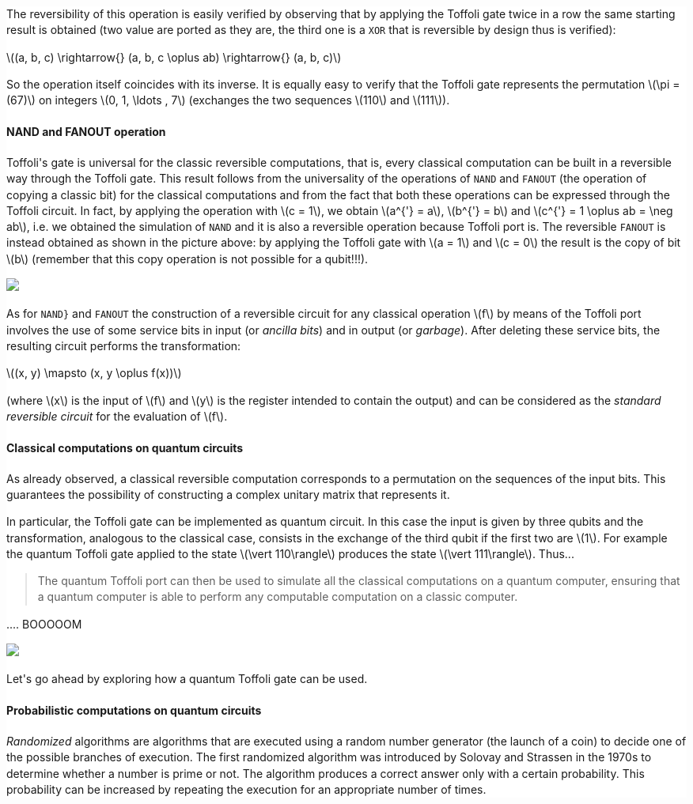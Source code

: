 
The reversibility of this operation is easily verified by observing that by applying the Toffoli gate twice in a row the same starting result is obtained (two value are ported as they are, the third one is a ```XOR``` that is reversible by design thus is verified):

\\((a, b, c) \rightarrow{} (a, b, c \oplus ab) \rightarrow{} (a, b, c)\\)

So the operation itself coincides with its inverse. It is equally easy to verify that the Toffoli gate represents the permutation \\(\pi = (67)\\) on integers \\(0, 1, \ldots , 7\\) (exchanges the two sequences \\(110\\) and \\(111\\)).

#### NAND and FANOUT operation
Toffoli's gate is universal for the classic reversible computations, that is, every classical computation can be built in a reversible way through the Toffoli gate. This result follows from the universality of the operations of ```NAND``` and ```FANOUT``` (the operation of copying a classic bit) for the classical computations and from the fact that both these operations can be expressed through the Toffoli circuit. In fact, by applying the operation with \\(c = 1\\), we obtain \\(a^{'} = a\\), \\(b^{'} = b\\) and \\(c^{'} = 1 \oplus ab = \neg ab\\), i.e. we obtained the simulation of ```NAND``` and it is also a reversible operation because Toffoli port is. The reversible ```FANOUT``` is instead obtained as shown in the picture above: by applying the Toffoli gate with \\(a = 1\\) and \\(c = 0\\) the result is the copy of bit \\(b\\) (remember that this copy operation is not possible for a qubit!!!).

<div class="img_container"><img src="https://i.imgur.com/Rhk2aKZ.png"  style="width: 30%; marker-top: -10px;"/></div>

As for ```NAND}``` and ```FANOUT``` the construction of a reversible circuit for any classical operation \\(f\\) by means of the Toffoli port involves the use of some service bits in input (or *ancilla bits*) and in output (or *garbage*). After deleting these service bits, the resulting circuit performs the transformation:

\\((x, y) \mapsto (x, y \oplus f(x))\\)

(where \\(x\\) is the input of \\(f\\) and \\(y\\) is the register intended to contain the output) and can be considered as the *standard reversible circuit* for the evaluation of \\(f\\).

#### Classical computations on quantum circuits
As already observed, a classical reversible computation corresponds to a permutation on the sequences of the input bits. This guarantees the possibility of constructing a complex unitary matrix that represents it.

In particular, the Toffoli gate can be implemented as quantum circuit. In this case the input is given by three qubits and the transformation, analogous to the classical case, consists in the exchange of the third qubit if the first two are \\(1\\). For example the quantum Toffoli gate applied to the state \\(\vert 110\rangle\\) produces the state \\(\vert 111\rangle\\). Thus...

> The quantum Toffoli port can then be used to simulate all the classical computations on a quantum computer, ensuring that a quantum computer is able to perform any computable computation on a classic computer.

.... BOOOOOM

<div class="img_container"><img src="https://i.imgur.com/OsZZs0h.gif" style="width: 100%; marker-top: -10px;"/></div>

Let's go ahead by exploring how a quantum Toffoli gate can be used.

#### Probabilistic computations on quantum circuits
*Randomized* algorithms are algorithms that are executed using a random number generator (the launch of a coin) to decide one of the possible branches of execution. The first randomized algorithm was introduced by Solovay and Strassen in the 1970s to determine whether a number is prime or not. The algorithm produces a correct answer only with a certain probability. This probability can be increased by repeating the execution for an appropriate number of times.
